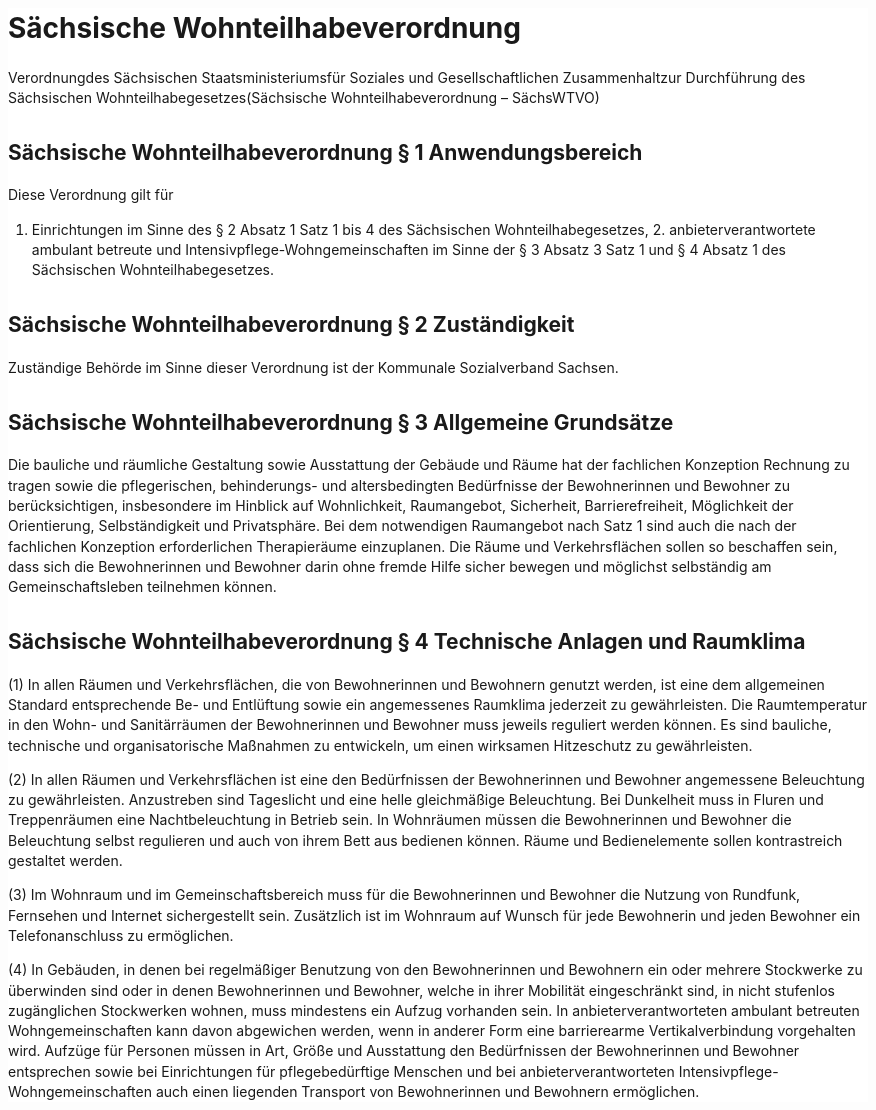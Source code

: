# Sächsische Wohnteilhabeverordnung

Verordnungdes Sächsischen Staatsministeriumsfür Soziales und Gesellschaftlichen Zusammenhaltzur Durchführung des Sächsischen Wohnteilhabegesetzes(Sächsische Wohnteilhabeverordnung – SächsWTVO)

## Sächsische Wohnteilhabeverordnung § 1 Anwendungsbereich

Diese Verordnung gilt für

1. Einrichtungen im Sinne des § 2 Absatz 1 Satz 1 bis 4 des Sächsischen Wohnteilhabegesetzes, 2. anbieterverantwortete ambulant betreute und Intensivpflege-Wohngemeinschaften im Sinne der § 3 Absatz 3 Satz 1 und § 4 Absatz 1 des Sächsischen Wohnteilhabegesetzes. 
## Sächsische Wohnteilhabeverordnung § 2 Zuständigkeit

Zuständige Behörde im Sinne dieser Verordnung ist der Kommunale Sozialverband Sachsen.


## Sächsische Wohnteilhabeverordnung § 3 Allgemeine Grundsätze

Die bauliche und räumliche Gestaltung sowie Ausstattung der Gebäude und Räume hat der fachlichen Konzeption Rechnung zu tragen sowie die pflegerischen, behinderungs- und altersbedingten Bedürfnisse der Bewohnerinnen und Bewohner zu berücksichtigen, insbesondere im Hinblick auf Wohnlichkeit, Raumangebot, Sicherheit, Barrierefreiheit, Möglichkeit der Orientierung, Selbständigkeit und Privatsphäre. Bei dem notwendigen Raumangebot nach Satz 1 sind auch die nach der fachlichen Konzeption erforderlichen Therapieräume einzuplanen. Die Räume und Verkehrsflächen sollen so beschaffen sein, dass sich die Bewohnerinnen und Bewohner darin ohne fremde Hilfe sicher bewegen und möglichst selbständig am Gemeinschaftsleben teilnehmen können.


## Sächsische Wohnteilhabeverordnung § 4 Technische Anlagen und Raumklima

(1) In allen Räumen und Verkehrsflächen, die von Bewohnerinnen und Bewohnern genutzt werden, ist eine dem allgemeinen Standard entsprechende Be- und Entlüftung sowie ein angemessenes Raumklima jederzeit zu gewährleisten. Die Raumtemperatur in den Wohn- und Sanitärräumen der Bewohnerinnen und Bewohner muss jeweils reguliert werden können. Es sind bauliche, technische und organisatorische Maßnahmen zu entwickeln, um einen wirksamen Hitzeschutz zu gewährleisten.

(2) In allen Räumen und Verkehrsflächen ist eine den Bedürfnissen der Bewohnerinnen und Bewohner angemessene Beleuchtung zu gewährleisten. Anzustreben sind Tageslicht und eine helle gleichmäßige Beleuchtung. Bei Dunkelheit muss in Fluren und Treppenräumen eine Nachtbeleuchtung in Betrieb sein. In Wohnräumen müssen die Bewohnerinnen und Bewohner die Beleuchtung selbst regulieren und auch von ihrem Bett aus bedienen können. Räume und Bedienelemente sollen kontrastreich gestaltet werden.

(3) Im Wohnraum und im Gemeinschaftsbereich muss für die Bewohnerinnen und Bewohner die Nutzung von Rundfunk, Fernsehen und Internet sichergestellt sein. Zusätzlich ist im Wohnraum auf Wunsch für jede Bewohnerin und jeden Bewohner ein Telefonanschluss zu ermöglichen.

(4) In Gebäuden, in denen bei regelmäßiger Benutzung von den Bewohnerinnen und Bewohnern ein oder mehrere Stockwerke zu überwinden sind oder in denen Bewohnerinnen und Bewohner, welche in ihrer Mobilität eingeschränkt sind, in nicht stufenlos zugänglichen Stockwerken wohnen, muss mindestens ein Aufzug vorhanden sein. In anbieterverantworteten ambulant betreuten Wohngemeinschaften kann davon abgewichen werden, wenn in anderer Form eine barrierearme Vertikalverbindung vorgehalten wird. Aufzüge für Personen müssen in Art, Größe und Ausstattung den Bedürfnissen der Bewohnerinnen und Bewohner entsprechen sowie bei Einrichtungen für pflegebedürftige Menschen und bei anbieterverantworteten Intensivpflege-Wohngemeinschaften auch einen liegenden Transport von Bewohnerinnen und Bewohnern ermöglichen.
